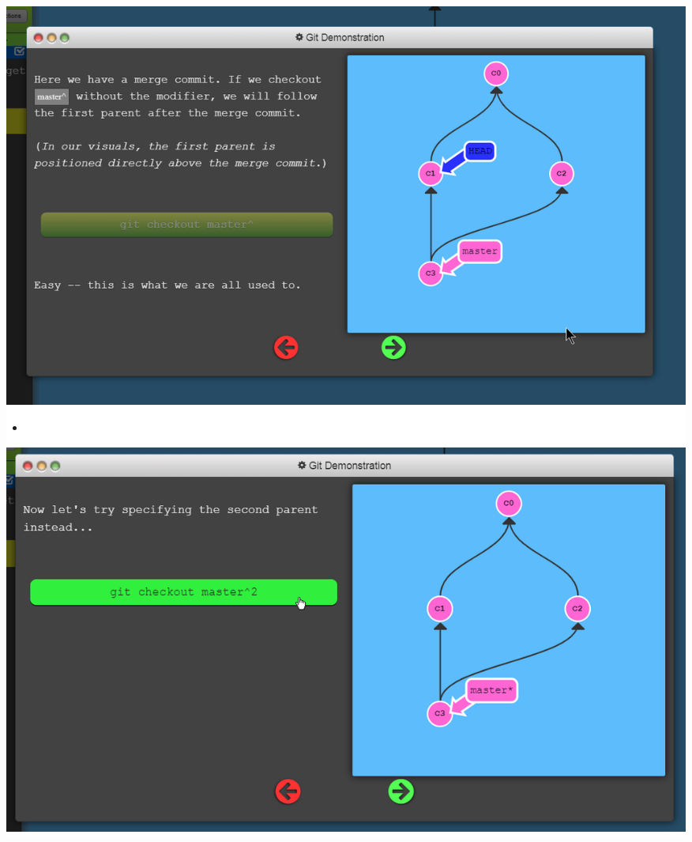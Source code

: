 ![image-20200610175310793](image-20200610175310793.png)

-

![image-20200610175420212](image-20200610175420212.png)
